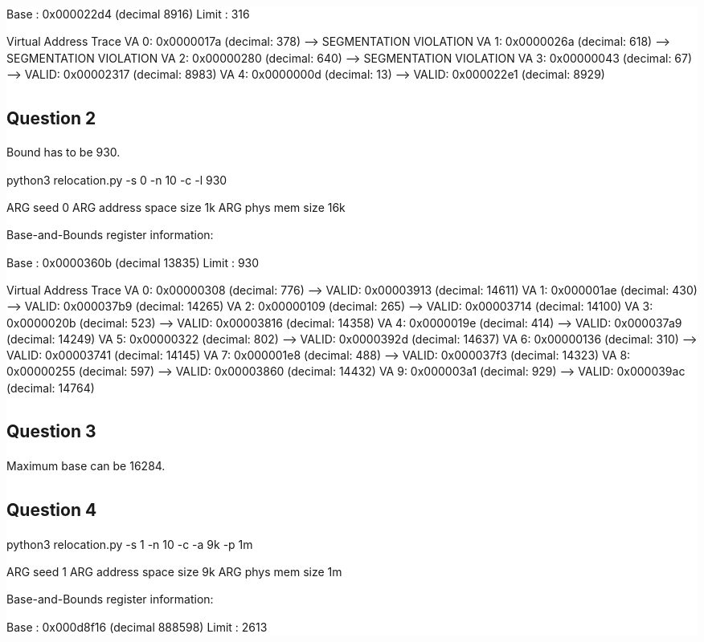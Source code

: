   Base   : 0x000022d4 (decimal 8916)
  Limit  : 316

Virtual Address Trace
  VA  0: 0x0000017a (decimal:  378) --> SEGMENTATION VIOLATION
  VA  1: 0x0000026a (decimal:  618) --> SEGMENTATION VIOLATION
  VA  2: 0x00000280 (decimal:  640) --> SEGMENTATION VIOLATION
  VA  3: 0x00000043 (decimal:   67) --> VALID: 0x00002317 (decimal: 8983)
  VA  4: 0x0000000d (decimal:   13) --> VALID: 0x000022e1 (decimal: 8929)

## Question 2

Bound has to be 930.

python3 relocation.py -s 0 -n 10 -c -l 930

ARG seed 0
ARG address space size 1k
ARG phys mem size 16k

Base-and-Bounds register information:

  Base   : 0x0000360b (decimal 13835)
  Limit  : 930

Virtual Address Trace
  VA  0: 0x00000308 (decimal:  776) --> VALID: 0x00003913 (decimal: 14611)
  VA  1: 0x000001ae (decimal:  430) --> VALID: 0x000037b9 (decimal: 14265)
  VA  2: 0x00000109 (decimal:  265) --> VALID: 0x00003714 (decimal: 14100)
  VA  3: 0x0000020b (decimal:  523) --> VALID: 0x00003816 (decimal: 14358)
  VA  4: 0x0000019e (decimal:  414) --> VALID: 0x000037a9 (decimal: 14249)
  VA  5: 0x00000322 (decimal:  802) --> VALID: 0x0000392d (decimal: 14637)
  VA  6: 0x00000136 (decimal:  310) --> VALID: 0x00003741 (decimal: 14145)
  VA  7: 0x000001e8 (decimal:  488) --> VALID: 0x000037f3 (decimal: 14323)
  VA  8: 0x00000255 (decimal:  597) --> VALID: 0x00003860 (decimal: 14432)
  VA  9: 0x000003a1 (decimal:  929) --> VALID: 0x000039ac (decimal: 14764)




## Question 3

Maximum base can be 16284.
## Question 4

 python3 relocation.py -s 1 -n 10 -c -a 9k -p 1m

ARG seed 1
ARG address space size 9k
ARG phys mem size 1m

Base-and-Bounds register information:

  Base   : 0x000d8f16 (decimal 888598)
  Limit  : 2613
